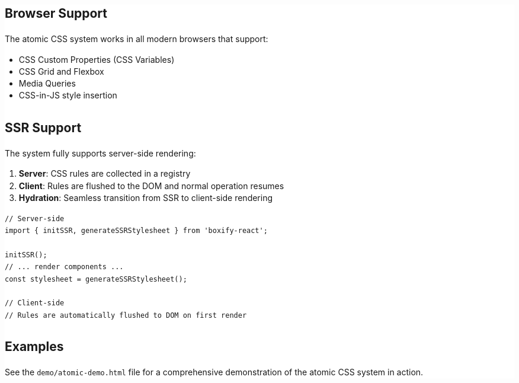 ## Browser Support

The atomic CSS system works in all modern browsers that support:
- CSS Custom Properties (CSS Variables)
- CSS Grid and Flexbox
- Media Queries
- CSS-in-JS style insertion

## SSR Support

The system fully supports server-side rendering:

1. **Server**: CSS rules are collected in a registry
2. **Client**: Rules are flushed to the DOM and normal operation resumes
3. **Hydration**: Seamless transition from SSR to client-side rendering

```tsx
// Server-side
import { initSSR, generateSSRStylesheet } from 'boxify-react';

initSSR();
// ... render components ...
const stylesheet = generateSSRStylesheet();

// Client-side
// Rules are automatically flushed to DOM on first render
```

## Examples

See the `demo/atomic-demo.html` file for a comprehensive demonstration of the atomic CSS system in action.
